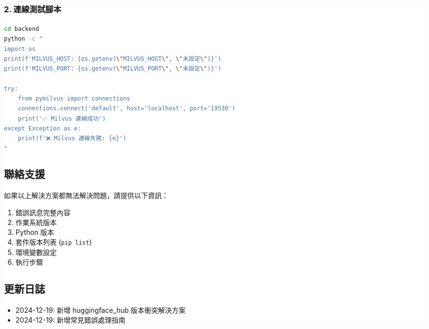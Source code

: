 ### 2. 連線測試腳本
```bash
cd backend
python -c "
import os
print(f'MILVUS_HOST: {os.getenv(\"MILVUS_HOST\", \"未設定\")}')
print(f'MILVUS_PORT: {os.getenv(\"MILVUS_PORT\", \"未設定\")}')

try:
    from pymilvus import connections
    connections.connect('default', host='localhost', port='19530')
    print('✅ Milvus 連線成功')
except Exception as e:
    print(f'❌ Milvus 連線失敗: {e}')
"
```

## 聯絡支援

如果以上解決方案都無法解決問題，請提供以下資訊：

1. 錯誤訊息完整內容
2. 作業系統版本
3. Python 版本
4. 套件版本列表 (`pip list`)
5. 環境變數設定
6. 執行步驟

## 更新日誌

- 2024-12-19: 新增 huggingface_hub 版本衝突解決方案
- 2024-12-19: 新增常見錯誤處理指南 